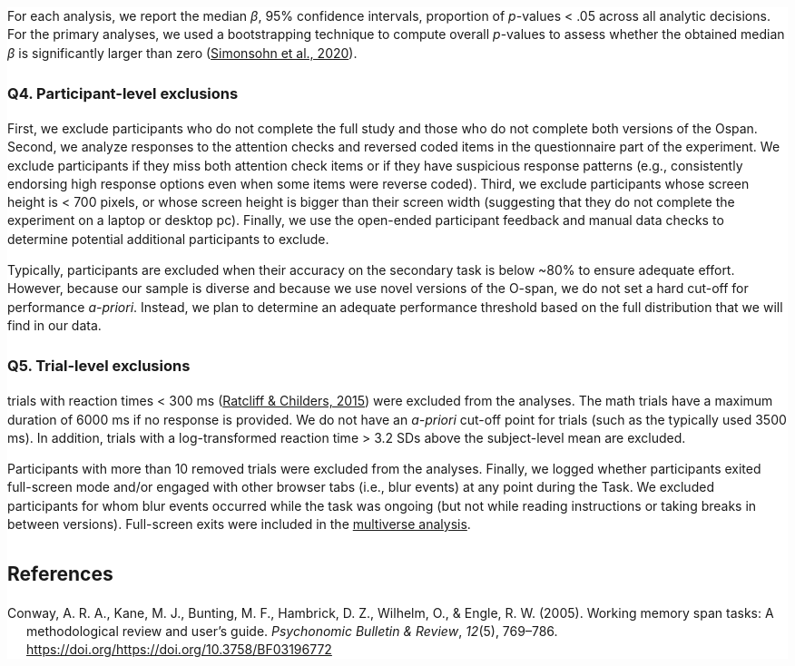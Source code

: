 For each analysis, we report the median *β*, 95% confidence intervals,
proportion of *p*-values \< .05 across all analytic decisions. For the
primary analyses, we used a bootstrapping technique to compute overall
*p*-values to assess whether the obtained median *β* is significantly
larger than zero ([Simonsohn et al., 2020](#ref-simonsohn_2020)).

### Q4. Participant-level exclusions

First, we exclude participants who do not complete the full study and
those who do not complete both versions of the Ospan. Second, we analyze
responses to the attention checks and reversed coded items in the
questionnaire part of the experiment. We exclude participants if they
miss both attention check items or if they have suspicious response
patterns (e.g., consistently endorsing high response options even when
some items were reverse coded). Third, we exclude participants whose
screen height is \< 700 pixels, or whose screen height is bigger than
their screen width (suggesting that they do not complete the experiment
on a laptop or desktop pc). Finally, we use the open-ended participant
feedback and manual data checks to determine potential additional
participants to exclude.

Typically, participants are excluded when their accuracy on the
secondary task is below \~80% to ensure adequate effort. However,
because our sample is diverse and because we use novel versions of the
O-span, we do not set a hard cut-off for performance *a-priori*.
Instead, we plan to determine an adequate performance threshold based on
the full distribution that we will find in our data.

### Q5. Trial-level exclusions

trials with reaction times \< 300 ms ([Ratcliff & Childers,
2015](#ref-ratcliff_2015)) were excluded from the analyses. The math
trials have a maximum duration of 6000 ms if no response is provided. We
do not have an *a-priori* cut-off point for trials (such as the
typically used 3500 ms). In addition, trials with a log-transformed
reaction time \> 3.2 SDs above the subject-level mean are excluded.

Participants with more than 10 removed trials were excluded from the
analyses. Finally, we logged whether participants exited full-screen
mode and/or engaged with other browser tabs (i.e., blur events) at any
point during the Task. We excluded participants for whom blur events
occurred while the task was ongoing (but not while reading instructions
or taking breaks in between versions). Full-screen exits were included
in the [multiverse analysis](#multiverse).

## References

<div id="refs" class="references csl-bib-body hanging-indent"
line-spacing="2">

<div id="ref-conway_2005" class="csl-entry">

Conway, A. R. A., Kane, M. J., Bunting, M. F., Hambrick, D. Z., Wilhelm,
O., & Engle, R. W. (2005). Working memory span tasks: A methodological
review and user’s guide. *Psychonomic Bulletin & Review*, *12*(5),
769–786. https://doi.org/<https://doi.org/10.3758/BF03196772>

